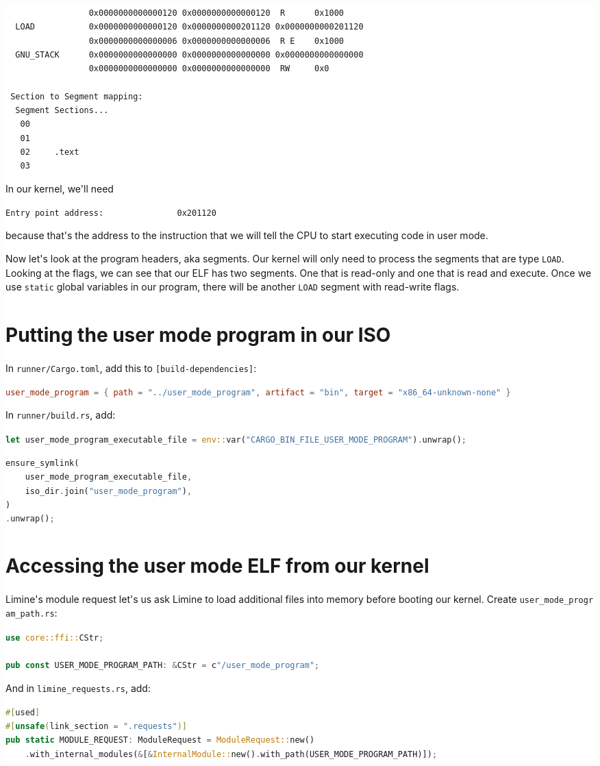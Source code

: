 ```
                 0x0000000000000120 0x0000000000000120  R      0x1000
  LOAD           0x0000000000000120 0x0000000000201120 0x0000000000201120
                 0x0000000000000006 0x0000000000000006  R E    0x1000
  GNU_STACK      0x0000000000000000 0x0000000000000000 0x0000000000000000
                 0x0000000000000000 0x0000000000000000  RW     0x0

 Section to Segment mapping:
  Segment Sections...
   00     
   01     
   02     .text 
   03     
```
In our kernel, we'll need
```
Entry point address:               0x201120
```
because that's the address to the instruction that we will tell the CPU to start executing code in user mode.

Now let's look at the program headers, aka segments. Our kernel will only need to process the segments that are type `LOAD`. Looking at the flags, we can see that our ELF has two segments. One that is read-only and one that is read and execute. Once we use `static` global variables in our program, there will be another `LOAD` segment with read-write flags. 

# Putting the user mode program in our ISO
In `runner/Cargo.toml`, add this to `[build-dependencies]`:
```toml
user_mode_program = { path = "../user_mode_program", artifact = "bin", target = "x86_64-unknown-none" }
```
In `runner/build.rs`, add:
```rs
let user_mode_program_executable_file = env::var("CARGO_BIN_FILE_USER_MODE_PROGRAM").unwrap();
```
```rs
ensure_symlink(
    user_mode_program_executable_file,
    iso_dir.join("user_mode_program"),
)
.unwrap();
```

# Accessing the user mode ELF from our kernel
Limine's module request let's us ask Limine to load additional files into memory before booting our kernel. Create `user_mode_program_path.rs`:
```rs
use core::ffi::CStr;

pub const USER_MODE_PROGRAM_PATH: &CStr = c"/user_mode_program";
```
And in `limine_requests.rs`, add:
```rs
#[used]
#[unsafe(link_section = ".requests")]
pub static MODULE_REQUEST: ModuleRequest = ModuleRequest::new()
    .with_internal_modules(&[&InternalModule::new().with_path(USER_MODE_PROGRAM_PATH)]);
```
